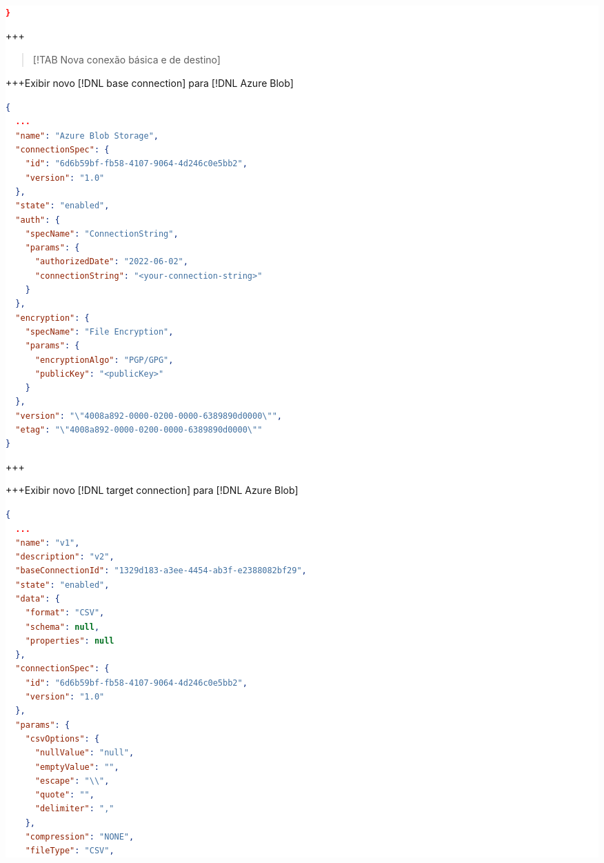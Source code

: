 ```json {line-numbers="true" start-line="1" highlight="13"}
}
```

+++

>[!TAB Nova conexão básica e de destino]

+++Exibir novo [!DNL base connection] para [!DNL Azure Blob]

```json {line-numbers="true" start-line="1" highlight="5"}
{
  ...
  "name": "Azure Blob Storage",
  "connectionSpec": {
    "id": "6d6b59bf-fb58-4107-9064-4d246c0e5bb2",
    "version": "1.0"
  },
  "state": "enabled",
  "auth": {
    "specName": "ConnectionString",
    "params": {
      "authorizedDate": "2022-06-02",      
      "connectionString": "<your-connection-string>"
    }
  },
  "encryption": {
    "specName": "File Encryption",
    "params": {
      "encryptionAlgo": "PGP/GPG",
      "publicKey": "<publicKey>"
    }
  },
  "version": "\"4008a892-0000-0200-0000-6389890d0000\"",
  "etag": "\"4008a892-0000-0200-0000-6389890d0000\""
}
```

+++

+++Exibir novo [!DNL target connection] para [!DNL Azure Blob]

```json {line-numbers="true" start-line="1" highlight="13, 17-25"}
{
  ...
  "name": "v1",
  "description": "v2",
  "baseConnectionId": "1329d183-a3ee-4454-ab3f-e2388082bf29",
  "state": "enabled",
  "data": {
    "format": "CSV",
    "schema": null,
    "properties": null
  },
  "connectionSpec": {
    "id": "6d6b59bf-fb58-4107-9064-4d246c0e5bb2",
    "version": "1.0"
  },
  "params": {
    "csvOptions": {
      "nullValue": "null",
      "emptyValue": "",
      "escape": "\\",
      "quote": "",
      "delimiter": ","
    },
    "compression": "NONE",
    "fileType": "CSV",
```
